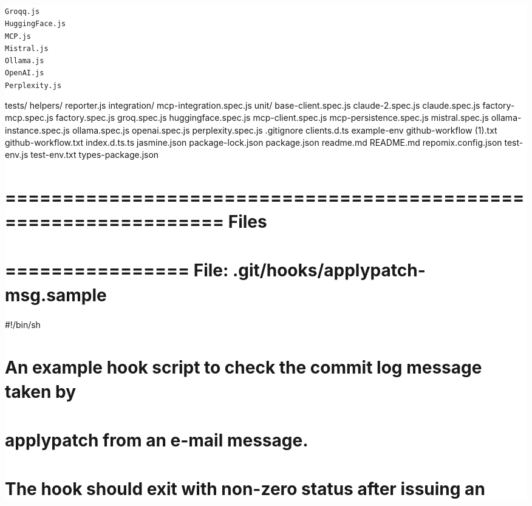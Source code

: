    Groqq.js
    HuggingFace.js
    MCP.js
    Mistral.js
    Ollama.js
    OpenAI.js
    Perplexity.js
tests/
  helpers/
    reporter.js
  integration/
    mcp-integration.spec.js
  unit/
    base-client.spec.js
    claude-2.spec.js
    claude.spec.js
    factory-mcp.spec.js
    factory.spec.js
    groq.spec.js
    huggingface.spec.js
    mcp-client.spec.js
    mcp-persistence.spec.js
    mistral.spec.js
    ollama-instance.spec.js
    ollama.spec.js
    openai.spec.js
    perplexity.spec.js
.gitignore
clients.d.ts
example-env
github-workflow (1).txt
github-workflow.txt
index.d.ts.ts
jasmine.json
package-lock.json
package.json
readme.md
README.md
repomix.config.json
test-env.js
test-env.txt
types-package.json

================================================================
Files
================================================================

================
File: .git/hooks/applypatch-msg.sample
================
#!/bin/sh
#
# An example hook script to check the commit log message taken by
# applypatch from an e-mail message.
#
# The hook should exit with non-zero status after issuing an